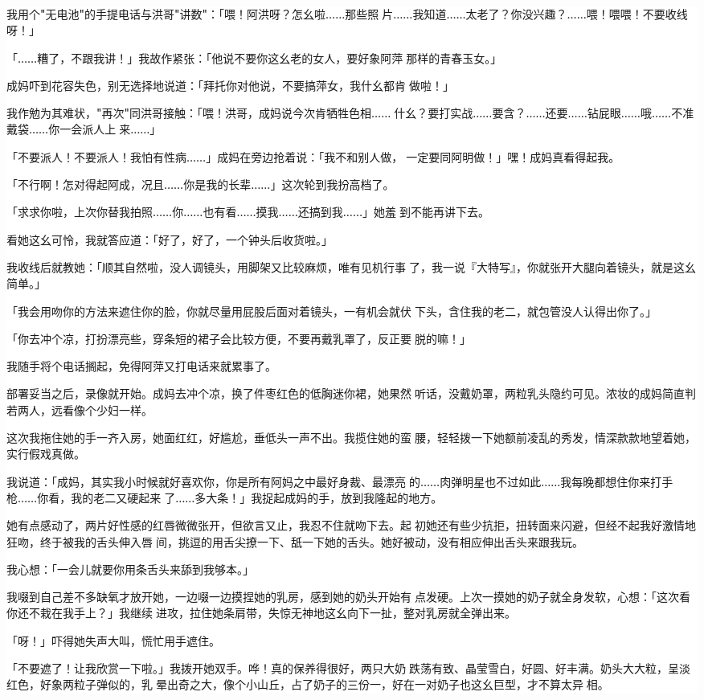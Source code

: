 我用个"无电池"的手提电话与洪哥"讲数"：「喂！阿洪呀？怎幺啦……那些照
片……我知道……太老了？你没兴趣？……喂！喂喂！不要收线呀！」

「……糟了，不跟我讲！」我故作紧张：「他说不要你这幺老的女人，要好象阿萍
那样的青春玉女。」

成妈吓到花容失色，别无选择地说道：「拜托你对他说，不要搞萍女，我什幺都肯
做啦！」

我作勉为其难状，"再次"同洪哥接触：「喂！洪哥，成妈说今次肯牺牲色相……
什幺？要打实战……要含？……还要……钻屁眼……哦……不准戴袋……你一会派人上
来……」

「不要派人！不要派人！我怕有性病……」成妈在旁边抢着说：「我不和别人做，
一定要同阿明做！」嘿！成妈真看得起我。

「不行啊！怎对得起阿成，况且……你是我的长辈……」这次轮到我扮高档了。

「求求你啦，上次你替我拍照……你……也有看……摸我……还搞到我……」她羞
到不能再讲下去。

看她这幺可怜，我就答应道：「好了，好了，一个钟头后收货啦。」

我收线后就教她：「顺其自然啦，没人调镜头，用脚架又比较麻烦，唯有见机行事
了，我一说『大特写』，你就张开大腿向着镜头，就是这幺简单。」

「我会用吻你的方法来遮住你的脸，你就尽量用屁股后面对着镜头，一有机会就伏
下头，含住我的老二，就包管没人认得出你了。」

「你去冲个凉，打扮漂亮些，穿条短的裙子会比较方便，不要再戴乳罩了，反正要
脱的嘛！」

我随手将个电话搁起，免得阿萍又打电话来就累事了。

部署妥当之后，录像就开始。成妈去冲个凉，换了件枣红色的低胸迷你裙，她果然
听话，没戴奶罩，两粒乳头隐约可见。浓妆的成妈简直判若两人，远看像个少妇一样。

这次我拖住她的手一齐入房，她面红红，好尴尬，垂低头一声不出。我揽住她的蛮
腰，轻轻拨一下她额前凌乱的秀发，情深款款地望着她，实行假戏真做。

我说道：「成妈，其实我小时候就好喜欢你，你是所有阿妈之中最好身裁、最漂亮
的……肉弹明星也不过如此……我每晚都想住你来打手枪……你看，我的老二又硬起来
了……多大条！」我捉起成妈的手，放到我隆起的地方。

她有点感动了，两片好性感的红唇微微张开，但欲言又止，我忍不住就吻下去。起
初她还有些少抗拒，扭转面来闪避，但经不起我好激情地狂吻，终于被我的舌头伸入唇
间，挑逗的用舌尖撩一下、舐一下她的舌头。她好被动，没有相应伸出舌头来跟我玩。

我心想：「一会儿就要你用条舌头来舔到我够本。」

我啜到自己差不多缺氧才放开她，一边啜一边摸捏她的乳房，感到她的奶头开始有
点发硬。上次一摸她的奶子就全身发软，心想：「这次看你还不栽在我手上？」我继续
进攻，拉住她条肩带，失惊无神地这幺向下一扯，整对乳房就全弹出来。

「呀！」吓得她失声大叫，慌忙用手遮住。

「不要遮了！让我欣赏一下啦。」我拨开她双手。哗！真的保养得很好，两只大奶
跌荡有致、晶莹雪白，好圆、好丰满。奶头大大粒，呈淡红色，好象两粒子弹似的，乳
晕出奇之大，像个小山丘，占了奶子的三份一，好在一对奶子也这幺巨型，才不算太异
相。
